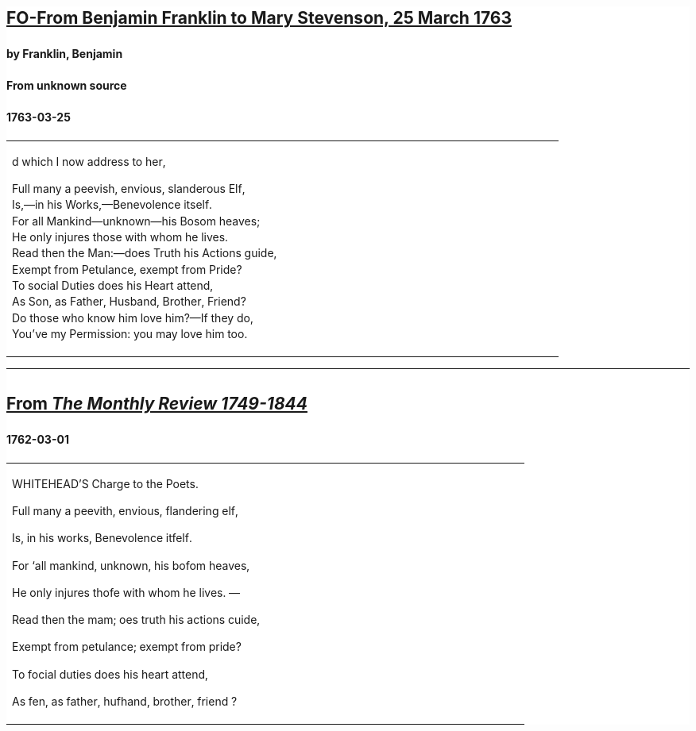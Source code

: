 
## [FO-From Benjamin Franklin to Mary Stevenson, 25 March 1763](https://founders.archives.gov/documents/Franklin/01-10-02-0123)

#### by Franklin, Benjamin

#### From unknown source

#### 1763-03-25

<table style="width: 100%;"><tr><td style="width: 50%">

d which I now address to her,  
  
Full many a peevish, envious, slanderous Elf,  
Is,—in his Works,—Benevolence itself.  
For all Mankind—unknown—his Bosom heaves;  
He only injures those with whom he lives.  
Read then the Man:—does Truth his Actions guide,  
Exempt from Petulance, exempt from Pride?  
To social Duties does his Heart attend,  
As Son, as Father, Husband, Brother, Friend?  
Do those who know him love him?—If they do,  
You’ve my Permission: you may love him too.
</td></tr></table>

---

## [From _The Monthly Review 1749-1844_](https://archive.org/details/sim_the-monthly-review_1762-03_26/page/n62/mode/1up?view=theater)

#### 1762-03-01

<table style="width: 100%;"><tr><td style="width: 50%">

  
  
WHITEHEAD’S Charge to the Poets.  
  
Full many a peevith, envious, flandering elf,  
  
Is, in his works, Benevolence itfelf.  
  
For ‘all mankind, unknown, his bofom heaves,  
  
He only injures thofe with whom he lives. —  
  
Read then the mam; oes truth his actions cuide,  
  
Exempt from petulance; exempt from pride?  
  
To focial duties does his heart attend,  
  
As fen, as father, hufhand, brother, friend ?  
  